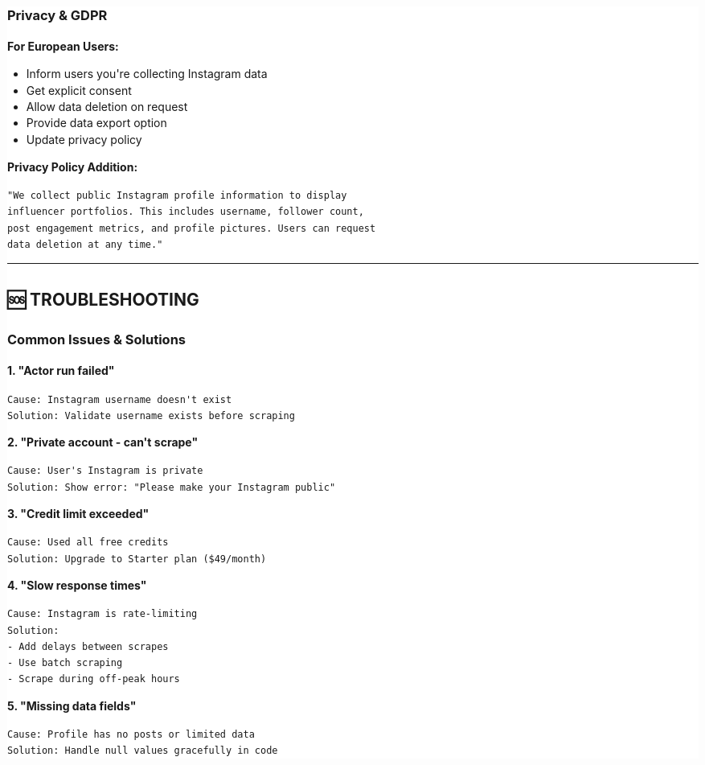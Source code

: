 ### Privacy & GDPR

**For European Users:**
- Inform users you're collecting Instagram data
- Get explicit consent
- Allow data deletion on request
- Provide data export option
- Update privacy policy

**Privacy Policy Addition:**
```
"We collect public Instagram profile information to display 
influencer portfolios. This includes username, follower count, 
post engagement metrics, and profile pictures. Users can request 
data deletion at any time."
```

---

## 🆘 TROUBLESHOOTING

### Common Issues & Solutions

**1. "Actor run failed"**
```
Cause: Instagram username doesn't exist
Solution: Validate username exists before scraping
```

**2. "Private account - can't scrape"**
```
Cause: User's Instagram is private
Solution: Show error: "Please make your Instagram public"
```

**3. "Credit limit exceeded"**
```
Cause: Used all free credits
Solution: Upgrade to Starter plan ($49/month)
```

**4. "Slow response times"**
```
Cause: Instagram is rate-limiting
Solution: 
- Add delays between scrapes
- Use batch scraping
- Scrape during off-peak hours
```

**5. "Missing data fields"**
```
Cause: Profile has no posts or limited data
Solution: Handle null values gracefully in code
```
